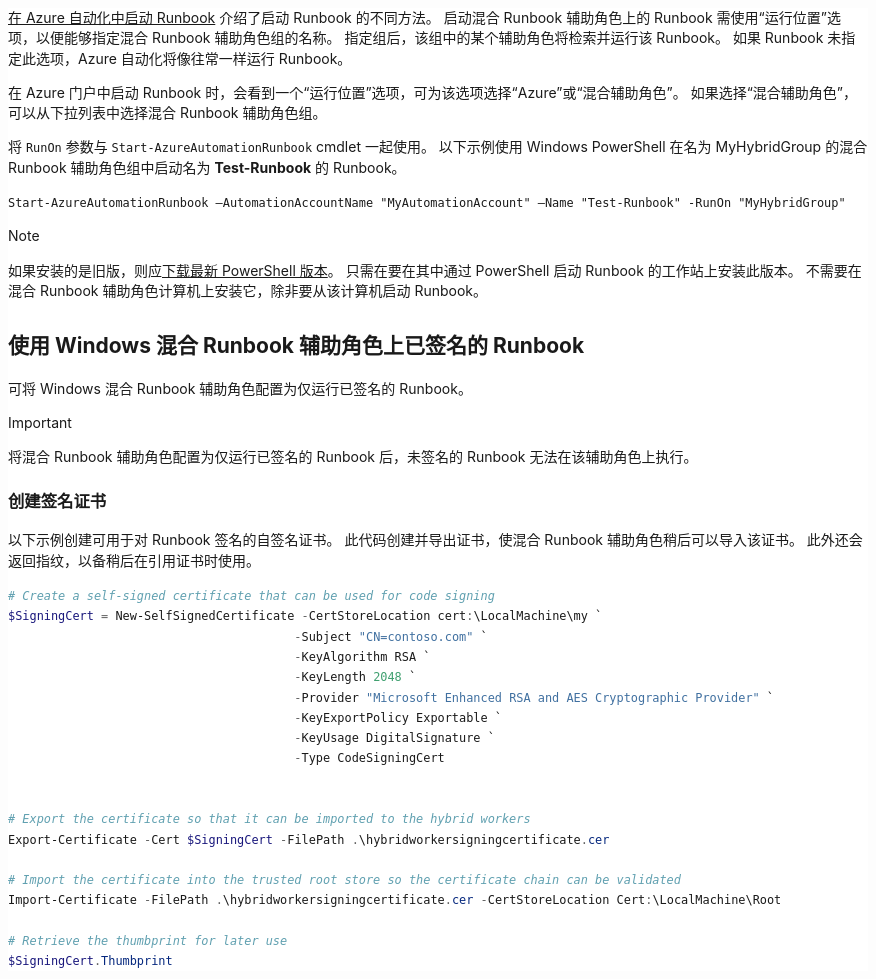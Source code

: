 [在 Azure 自动化中启动 Runbook](automation-starting-a-runbook.md) 介绍了启动 Runbook 的不同方法。 启动混合 Runbook 辅助角色上的 Runbook 需使用“运行位置”选项，以便能够指定混合 Runbook 辅助角色组的名称。  指定组后，该组中的某个辅助角色将检索并运行该 Runbook。 如果 Runbook 未指定此选项，Azure 自动化将像往常一样运行 Runbook。

在 Azure 门户中启动 Runbook 时，会看到一个“运行位置”选项，可为该选项选择“Azure”或“混合辅助角色”。    如果选择“混合辅助角色”，可以从下拉列表中选择混合 Runbook 辅助角色组。 

将 `RunOn` 参数与 `Start-AzureAutomationRunbook` cmdlet 一起使用。 以下示例使用 Windows PowerShell 在名为 MyHybridGroup 的混合 Runbook 辅助角色组中启动名为 **Test-Runbook** 的 Runbook。

```azurepowershell
Start-AzureAutomationRunbook –AutomationAccountName "MyAutomationAccount" –Name "Test-Runbook" -RunOn "MyHybridGroup"
```

> [!NOTE]
> 如果安装的是旧版，则应[下载最新 PowerShell 版本](https://azure.microsoft.com/downloads/)。 只需在要在其中通过 PowerShell 启动 Runbook 的工作站上安装此版本。 不需要在混合 Runbook 辅助角色计算机上安装它，除非要从该计算机启动 Runbook。

## <a name="working-with-signed-runbooks-on-a-windows-hybrid-runbook-worker"></a>使用 Windows 混合 Runbook 辅助角色上已签名的 Runbook

可将 Windows 混合 Runbook 辅助角色配置为仅运行已签名的 Runbook。

> [!IMPORTANT]
> 将混合 Runbook 辅助角色配置为仅运行已签名的 Runbook 后，未签名的 Runbook 无法在该辅助角色上执行。

### <a name="create-signing-certificate"></a>创建签名证书

以下示例创建可用于对 Runbook 签名的自签名证书。 此代码创建并导出证书，使混合 Runbook 辅助角色稍后可以导入该证书。 此外还会返回指纹，以备稍后在引用证书时使用。

```powershell
# Create a self-signed certificate that can be used for code signing
$SigningCert = New-SelfSignedCertificate -CertStoreLocation cert:\LocalMachine\my `
                                        -Subject "CN=contoso.com" `
                                        -KeyAlgorithm RSA `
                                        -KeyLength 2048 `
                                        -Provider "Microsoft Enhanced RSA and AES Cryptographic Provider" `
                                        -KeyExportPolicy Exportable `
                                        -KeyUsage DigitalSignature `
                                        -Type CodeSigningCert


# Export the certificate so that it can be imported to the hybrid workers
Export-Certificate -Cert $SigningCert -FilePath .\hybridworkersigningcertificate.cer

# Import the certificate into the trusted root store so the certificate chain can be validated
Import-Certificate -FilePath .\hybridworkersigningcertificate.cer -CertStoreLocation Cert:\LocalMachine\Root

# Retrieve the thumbprint for later use
$SigningCert.Thumbprint
```
